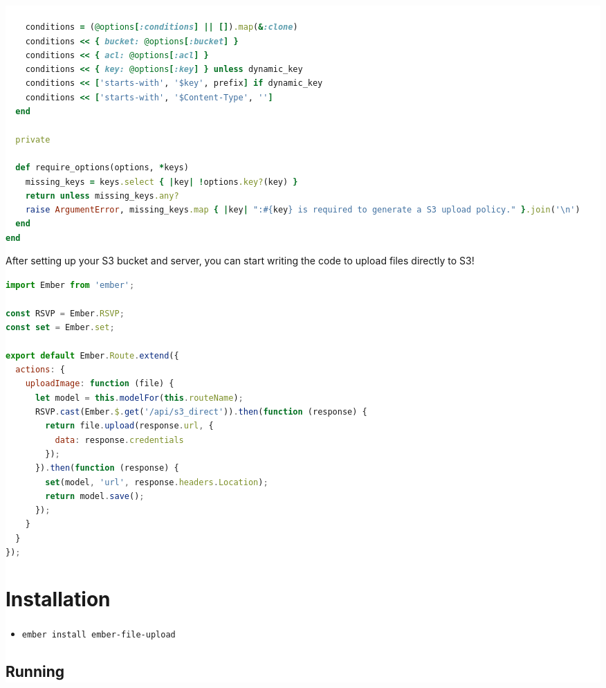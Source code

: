 ```ruby

    conditions = (@options[:conditions] || []).map(&:clone)
    conditions << { bucket: @options[:bucket] }
    conditions << { acl: @options[:acl] }
    conditions << { key: @options[:key] } unless dynamic_key
    conditions << ['starts-with', '$key', prefix] if dynamic_key
    conditions << ['starts-with', '$Content-Type', '']
  end

  private

  def require_options(options, *keys)
    missing_keys = keys.select { |key| !options.key?(key) }
    return unless missing_keys.any?
    raise ArgumentError, missing_keys.map { |key| ":#{key} is required to generate a S3 upload policy." }.join('\n')
  end
end
```

After setting up your S3 bucket and server, you can start writing the code to upload files directly to S3!

```javascript
import Ember from 'ember';

const RSVP = Ember.RSVP;
const set = Ember.set;

export default Ember.Route.extend({
  actions: {
    uploadImage: function (file) {
      let model = this.modelFor(this.routeName);
      RSVP.cast(Ember.$.get('/api/s3_direct')).then(function (response) {
        return file.upload(response.url, {
          data: response.credentials
        });
      }).then(function (response) {
        set(model, 'url', response.headers.Location);
        return model.save();
      });
    }
  }
});
```

# Installation

* `ember install ember-file-upload`

## Running
